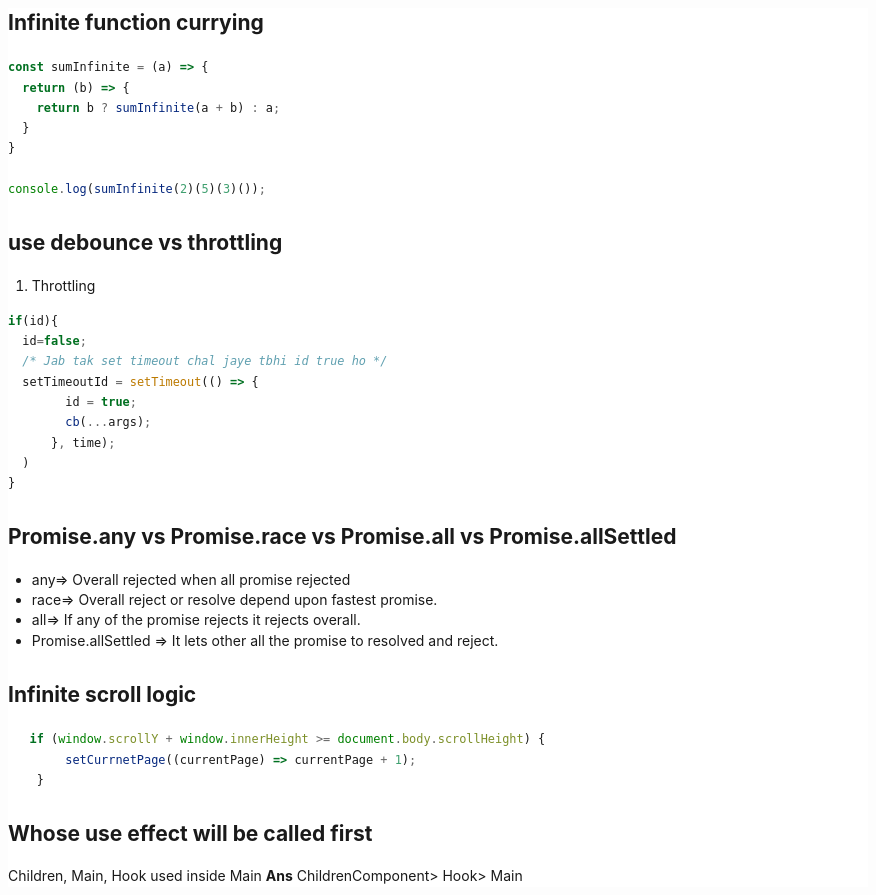 ## Infinite function currying
```js
const sumInfinite = (a) => {
  return (b) => {
    return b ? sumInfinite(a + b) : a;
  }
}

console.log(sumInfinite(2)(5)(3)());
```
## use debounce vs throttling
1. Throttling
```js
if(id){
  id=false;
  /* Jab tak set timeout chal jaye tbhi id true ho */
  setTimeoutId = setTimeout(() => {
        id = true;
        cb(...args);
      }, time);
  )
}
```

## Promise.any vs Promise.race vs Promise.all vs Promise.allSettled
- any=> Overall rejected when all promise rejected
- race=> Overall reject or resolve depend upon fastest promise.
- all=> If any of the promise rejects it rejects overall.
- Promise.allSettled => It lets other all the promise to resolved and reject.

## Infinite scroll logic
```js
   if (window.scrollY + window.innerHeight >= document.body.scrollHeight) {
        setCurrnetPage((currentPage) => currentPage + 1);
    }
```

## Whose use effect will be called first
Children, Main, Hook used inside Main
**Ans**  ChildrenComponent> Hook> Main